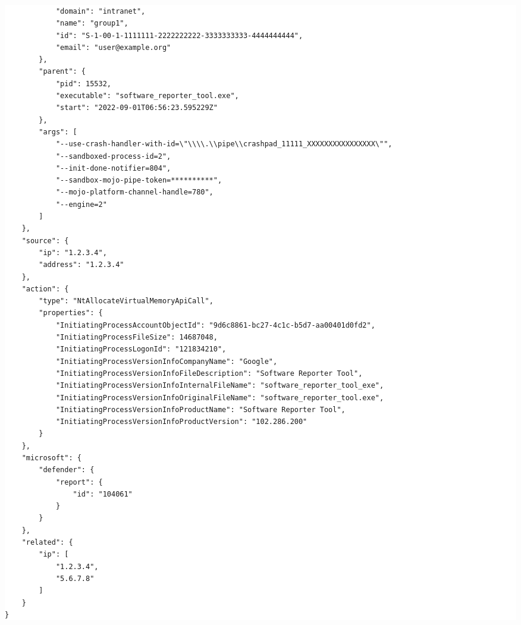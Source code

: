                 "domain": "intranet",
                "name": "group1",
                "id": "S-1-00-1-1111111-2222222222-3333333333-4444444444",
                "email": "user@example.org"
            },
            "parent": {
                "pid": 15532,
                "executable": "software_reporter_tool.exe",
                "start": "2022-09-01T06:56:23.595229Z"
            },
            "args": [
                "--use-crash-handler-with-id=\"\\\\.\\pipe\\crashpad_11111_XXXXXXXXXXXXXXXX\"",
                "--sandboxed-process-id=2",
                "--init-done-notifier=804",
                "--sandbox-mojo-pipe-token=**********",
                "--mojo-platform-channel-handle=780",
                "--engine=2"
            ]
        },
        "source": {
            "ip": "1.2.3.4",
            "address": "1.2.3.4"
        },
        "action": {
            "type": "NtAllocateVirtualMemoryApiCall",
            "properties": {
                "InitiatingProcessAccountObjectId": "9d6c8861-bc27-4c1c-b5d7-aa00401d0fd2",
                "InitiatingProcessFileSize": 14687048,
                "InitiatingProcessLogonId": "121834210",
                "InitiatingProcessVersionInfoCompanyName": "Google",
                "InitiatingProcessVersionInfoFileDescription": "Software Reporter Tool",
                "InitiatingProcessVersionInfoInternalFileName": "software_reporter_tool_exe",
                "InitiatingProcessVersionInfoOriginalFileName": "software_reporter_tool.exe",
                "InitiatingProcessVersionInfoProductName": "Software Reporter Tool",
                "InitiatingProcessVersionInfoProductVersion": "102.286.200"
            }
        },
        "microsoft": {
            "defender": {
                "report": {
                    "id": "104061"
                }
            }
        },
        "related": {
            "ip": [
                "1.2.3.4",
                "5.6.7.8"
            ]
        }
    }
    	